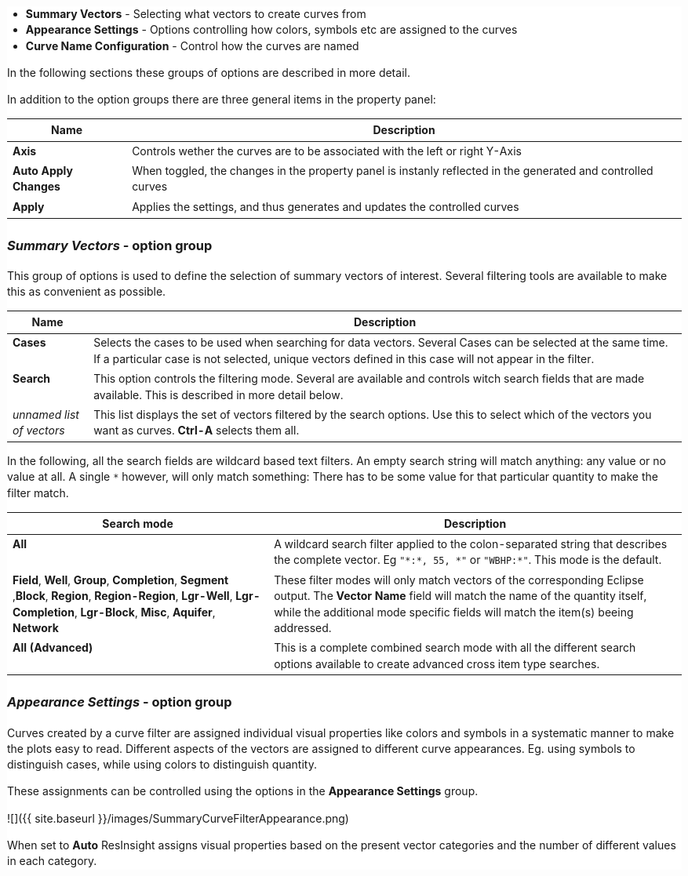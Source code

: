 - **Summary Vectors** - Selecting what vectors to create curves from
- **Appearance Settings** - Options controlling how colors, symbols etc are assigned to the curves
- **Curve Name Configuration** - Control how the curves are named

In the following sections these groups of options are described in more detail.

In addition to the option groups there are three general items in the property panel:

| Name | Description |
|-----------|-------------|
| **Axis** | Controls wether the curves are to be associated with the left or right Y-Axis |
| **Auto Apply Changes** | When toggled, the changes in the property panel is instanly reflected in the generated and controlled curves |
| **Apply** | Applies the settings, and thus generates and updates the controlled curves |

### *Summary Vectors* - option group

This group of options is used to define the selection of summary vectors of interest. Several filtering tools are available to make this as convenient as possible. 

| Name | Description |
|-----------|-------------|
| **Cases** | Selects the cases to be used when searching for data vectors. Several Cases can be selected at the same time. If a particular case is not selected, unique vectors defined in this case will not appear in the filter. | 
| **Search** | This option controls the filtering mode. Several are available and controls witch search fields that are made available. This is described in more detail below.|
| *unnamed list of vectors* | This list displays the set of vectors filtered by the search options. Use this to select which of the vectors you want as curves. **Ctrl-A** selects them all.|

In the following, all the search fields are wildcard based text filters. An empty search string will match anything: any value or no value at all. A single `*` however, will only match something: There has to be some value for that particular quantity to make the filter match.

|**Search** mode | Description |
|----------------|--------------|
| **All**   |  A wildcard search filter applied to the colon-separated string that describes the complete vector. Eg `"*:*, 55, *"` or `"WBHP:*"`. This mode is the default. |
| **Field**, **Well**, **Group**, **Completion**, **Segment** ,**Block**, **Region**, **Region-Region**, **Lgr-Well**, **Lgr-Completion**, **Lgr-Block**, **Misc**, **Aquifer**, **Network** | These filter modes will only match vectors of the corresponding Eclipse output. The **Vector Name** field will match the name of the quantity itself, while the additional mode specific fields will match the item(s) beeing addressed.    |
| **All (Advanced)** | This is a complete combined search mode with all the different search options available to create advanced cross item type searches.| 

### *Appearance Settings* - option group

Curves created by a curve filter are assigned individual visual properties like colors and symbols in a systematic manner to make the plots easy to read. Different aspects of the vectors are assigned to different curve appearances. Eg. using symbols to distinguish cases, while using colors to distinguish quantity.

These assignments can be controlled using the options in the **Appearance Settings** group. 

![]({{ site.baseurl }}/images/SummaryCurveFilterAppearance.png)

When set to **Auto** ResInsight assigns visual properties based on the present vector categories and the number of different values in each category.
